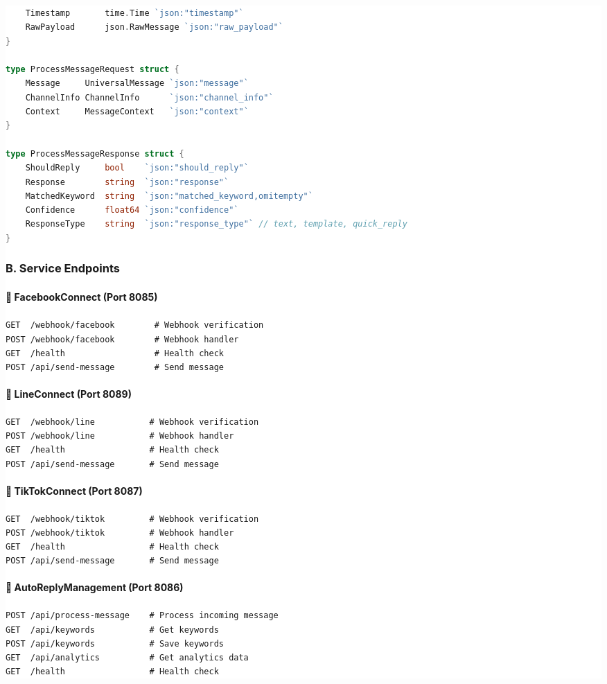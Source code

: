 ```go
    Timestamp       time.Time `json:"timestamp"`
    RawPayload      json.RawMessage `json:"raw_payload"`
}

type ProcessMessageRequest struct {
    Message     UniversalMessage `json:"message"`
    ChannelInfo ChannelInfo      `json:"channel_info"`
    Context     MessageContext   `json:"context"`
}

type ProcessMessageResponse struct {
    ShouldReply     bool    `json:"should_reply"`
    Response        string  `json:"response"`
    MatchedKeyword  string  `json:"matched_keyword,omitempty"`
    Confidence      float64 `json:"confidence"`
    ResponseType    string  `json:"response_type"` // text, template, quick_reply
}
```

### B. **Service Endpoints**

#### 🔌 **FacebookConnect** (Port 8085)
```
GET  /webhook/facebook        # Webhook verification
POST /webhook/facebook        # Webhook handler
GET  /health                  # Health check
POST /api/send-message        # Send message
```

#### 🔌 **LineConnect** (Port 8089)
```
GET  /webhook/line           # Webhook verification
POST /webhook/line           # Webhook handler
GET  /health                 # Health check
POST /api/send-message       # Send message
```

#### 🔌 **TikTokConnect** (Port 8087)
```
GET  /webhook/tiktok         # Webhook verification
POST /webhook/tiktok         # Webhook handler
GET  /health                 # Health check
POST /api/send-message       # Send message
```

#### 🏢 **AutoReplyManagement** (Port 8086)
```
POST /api/process-message    # Process incoming message
GET  /api/keywords           # Get keywords
POST /api/keywords           # Save keywords
GET  /api/analytics          # Get analytics data
GET  /health                 # Health check
```
